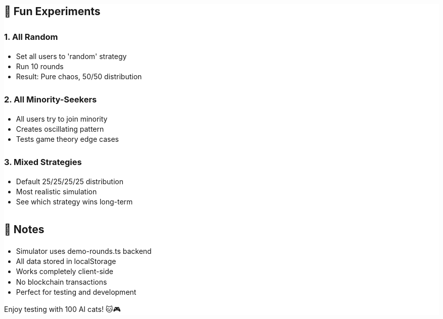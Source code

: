 ## 🎉 Fun Experiments

### 1. All Random
- Set all users to 'random' strategy
- Run 10 rounds
- Result: Pure chaos, 50/50 distribution

### 2. All Minority-Seekers
- All users try to join minority
- Creates oscillating pattern
- Tests game theory edge cases

### 3. Mixed Strategies
- Default 25/25/25/25 distribution
- Most realistic simulation
- See which strategy wins long-term

## 📝 Notes

- Simulator uses demo-rounds.ts backend
- All data stored in localStorage
- Works completely client-side
- No blockchain transactions
- Perfect for testing and development

Enjoy testing with 100 AI cats! 🐱🎮
